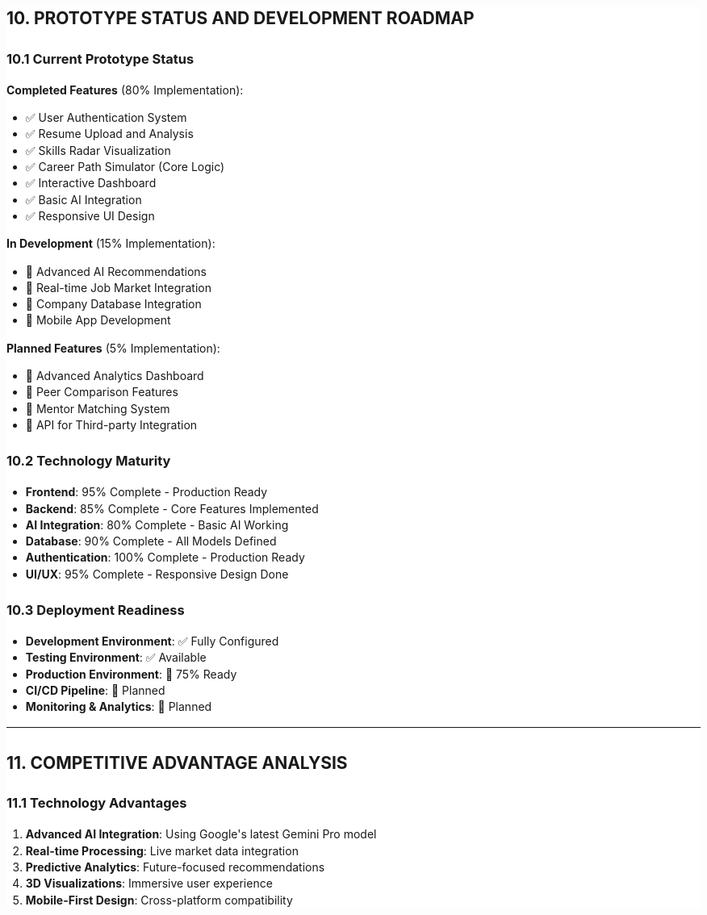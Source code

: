 
## 10. PROTOTYPE STATUS AND DEVELOPMENT ROADMAP

### 10.1 Current Prototype Status
**Completed Features** (80% Implementation):
- ✅ User Authentication System
- ✅ Resume Upload and Analysis
- ✅ Skills Radar Visualization
- ✅ Career Path Simulator (Core Logic)
- ✅ Interactive Dashboard
- ✅ Basic AI Integration
- ✅ Responsive UI Design

**In Development** (15% Implementation):
- 🔄 Advanced AI Recommendations
- 🔄 Real-time Job Market Integration  
- 🔄 Company Database Integration
- 🔄 Mobile App Development

**Planned Features** (5% Implementation):
- 📅 Advanced Analytics Dashboard
- 📅 Peer Comparison Features
- 📅 Mentor Matching System
- 📅 API for Third-party Integration

### 10.2 Technology Maturity
- **Frontend**: 95% Complete - Production Ready
- **Backend**: 85% Complete - Core Features Implemented
- **AI Integration**: 80% Complete - Basic AI Working
- **Database**: 90% Complete - All Models Defined
- **Authentication**: 100% Complete - Production Ready
- **UI/UX**: 95% Complete - Responsive Design Done

### 10.3 Deployment Readiness
- **Development Environment**: ✅ Fully Configured
- **Testing Environment**: ✅ Available
- **Production Environment**: 🔄 75% Ready
- **CI/CD Pipeline**: 📅 Planned
- **Monitoring & Analytics**: 📅 Planned

---

## 11. COMPETITIVE ADVANTAGE ANALYSIS

### 11.1 Technology Advantages
1. **Advanced AI Integration**: Using Google's latest Gemini Pro model
2. **Real-time Processing**: Live market data integration
3. **Predictive Analytics**: Future-focused recommendations
4. **3D Visualizations**: Immersive user experience
5. **Mobile-First Design**: Cross-platform compatibility
